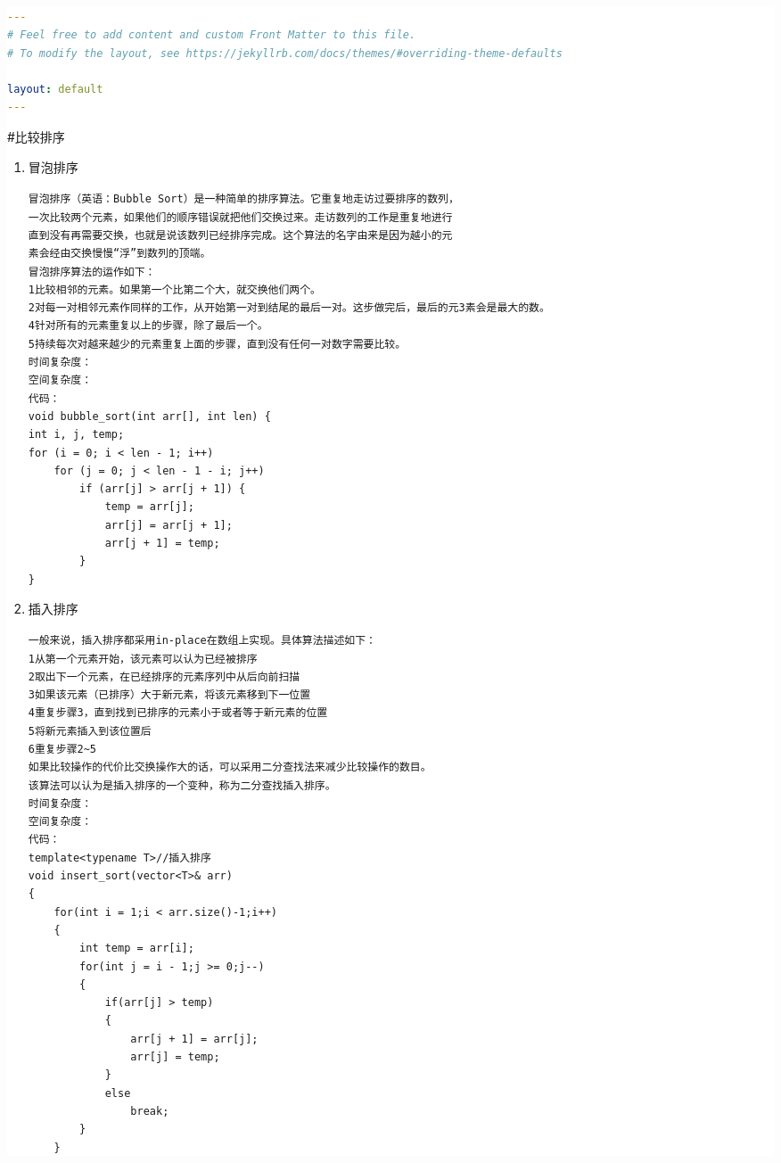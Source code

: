 ```yaml
---
# Feel free to add content and custom Front Matter to this file.
# To modify the layout, see https://jekyllrb.com/docs/themes/#overriding-theme-defaults

layout: default
---
```

#比较排序
1.	冒泡排序
	
		冒泡排序（英语：Bubble Sort）是一种简单的排序算法。它重复地走访过要排序的数列，
		一次比较两个元素，如果他们的顺序错误就把他们交换过来。走访数列的工作是重复地进行
		直到没有再需要交换，也就是说该数列已经排序完成。这个算法的名字由来是因为越小的元
		素会经由交换慢慢“浮”到数列的顶端。
		冒泡排序算法的运作如下：
		1比较相邻的元素。如果第一个比第二个大，就交换他们两个。
		2对每一对相邻元素作同样的工作，从开始第一对到结尾的最后一对。这步做完后，最后的元3素会是最大的数。
		4针对所有的元素重复以上的步骤，除了最后一个。
		5持续每次对越来越少的元素重复上面的步骤，直到没有任何一对数字需要比较。
		时间复杂度：
		空间复杂度：
		代码：
		void bubble_sort(int arr[], int len) {
		int i, j, temp;
		for (i = 0; i < len - 1; i++)
			for (j = 0; j < len - 1 - i; j++)
				if (arr[j] > arr[j + 1]) {
					temp = arr[j];
					arr[j] = arr[j + 1];
					arr[j + 1] = temp;
				}
		}
2.	插入排序

		一般来说，插入排序都采用in-place在数组上实现。具体算法描述如下：
		1从第一个元素开始，该元素可以认为已经被排序
		2取出下一个元素，在已经排序的元素序列中从后向前扫描
		3如果该元素（已排序）大于新元素，将该元素移到下一位置
		4重复步骤3，直到找到已排序的元素小于或者等于新元素的位置
		5将新元素插入到该位置后
		6重复步骤2~5
		如果比较操作的代价比交换操作大的话，可以采用二分查找法来减少比较操作的数目。
		该算法可以认为是插入排序的一个变种，称为二分查找插入排序。
		时间复杂度：
		空间复杂度：
		代码：
		template<typename T>//插入排序
		void insert_sort(vector<T>& arr)
		{
		    for(int i = 1;i < arr.size()-1;i++)
		    {
		        int temp = arr[i];
		        for(int j = i - 1;j >= 0;j--)
		        {
		            if(arr[j] > temp)
		            {
		                arr[j + 1] = arr[j];
		                arr[j] = temp;
		            }
		            else
		                break;
		        }
		    }